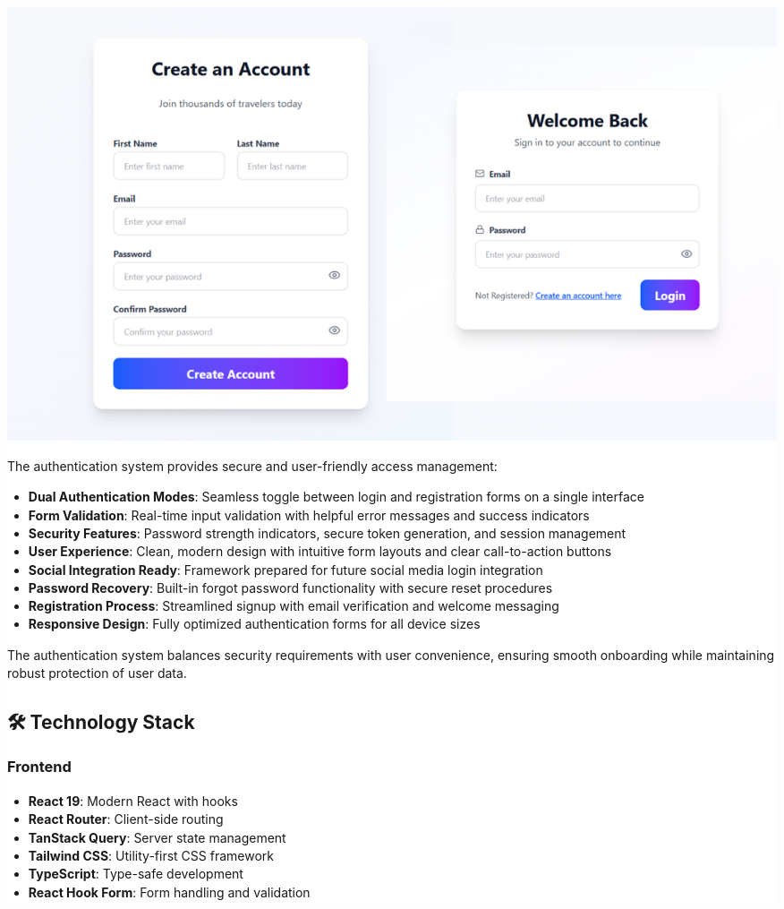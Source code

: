 ![Authentication](https://github.com/AhamedSifat/BookLiton/blob/main/client/public/images/login_Signup.jpg?raw=true)

The authentication system provides secure and user-friendly access management:

- **Dual Authentication Modes**: Seamless toggle between login and registration forms on a single interface
- **Form Validation**: Real-time input validation with helpful error messages and success indicators
- **Security Features**: Password strength indicators, secure token generation, and session management
- **User Experience**: Clean, modern design with intuitive form layouts and clear call-to-action buttons
- **Social Integration Ready**: Framework prepared for future social media login integration
- **Password Recovery**: Built-in forgot password functionality with secure reset procedures
- **Registration Process**: Streamlined signup with email verification and welcome messaging
- **Responsive Design**: Fully optimized authentication forms for all device sizes

The authentication system balances security requirements with user convenience, ensuring smooth onboarding while maintaining robust protection of user data.

## 🛠️ Technology Stack

### Frontend

- **React 19**: Modern React with hooks
- **React Router**: Client-side routing
- **TanStack Query**: Server state management
- **Tailwind CSS**: Utility-first CSS framework
- **TypeScript**: Type-safe development
- **React Hook Form**: Form handling and validation
